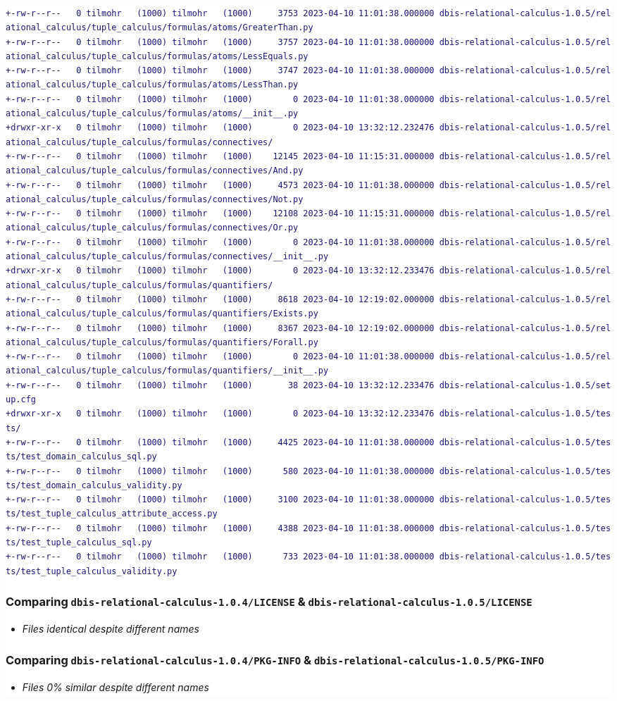 ```diff
+-rw-r--r--   0 tilmohr   (1000) tilmohr   (1000)     3753 2023-04-10 11:01:38.000000 dbis-relational-calculus-1.0.5/relational_calculus/tuple_calculus/formulas/atoms/GreaterThan.py
+-rw-r--r--   0 tilmohr   (1000) tilmohr   (1000)     3757 2023-04-10 11:01:38.000000 dbis-relational-calculus-1.0.5/relational_calculus/tuple_calculus/formulas/atoms/LessEquals.py
+-rw-r--r--   0 tilmohr   (1000) tilmohr   (1000)     3747 2023-04-10 11:01:38.000000 dbis-relational-calculus-1.0.5/relational_calculus/tuple_calculus/formulas/atoms/LessThan.py
+-rw-r--r--   0 tilmohr   (1000) tilmohr   (1000)        0 2023-04-10 11:01:38.000000 dbis-relational-calculus-1.0.5/relational_calculus/tuple_calculus/formulas/atoms/__init__.py
+drwxr-xr-x   0 tilmohr   (1000) tilmohr   (1000)        0 2023-04-10 13:32:12.232476 dbis-relational-calculus-1.0.5/relational_calculus/tuple_calculus/formulas/connectives/
+-rw-r--r--   0 tilmohr   (1000) tilmohr   (1000)    12145 2023-04-10 11:15:31.000000 dbis-relational-calculus-1.0.5/relational_calculus/tuple_calculus/formulas/connectives/And.py
+-rw-r--r--   0 tilmohr   (1000) tilmohr   (1000)     4573 2023-04-10 11:01:38.000000 dbis-relational-calculus-1.0.5/relational_calculus/tuple_calculus/formulas/connectives/Not.py
+-rw-r--r--   0 tilmohr   (1000) tilmohr   (1000)    12108 2023-04-10 11:15:31.000000 dbis-relational-calculus-1.0.5/relational_calculus/tuple_calculus/formulas/connectives/Or.py
+-rw-r--r--   0 tilmohr   (1000) tilmohr   (1000)        0 2023-04-10 11:01:38.000000 dbis-relational-calculus-1.0.5/relational_calculus/tuple_calculus/formulas/connectives/__init__.py
+drwxr-xr-x   0 tilmohr   (1000) tilmohr   (1000)        0 2023-04-10 13:32:12.233476 dbis-relational-calculus-1.0.5/relational_calculus/tuple_calculus/formulas/quantifiers/
+-rw-r--r--   0 tilmohr   (1000) tilmohr   (1000)     8618 2023-04-10 12:19:02.000000 dbis-relational-calculus-1.0.5/relational_calculus/tuple_calculus/formulas/quantifiers/Exists.py
+-rw-r--r--   0 tilmohr   (1000) tilmohr   (1000)     8367 2023-04-10 12:19:02.000000 dbis-relational-calculus-1.0.5/relational_calculus/tuple_calculus/formulas/quantifiers/Forall.py
+-rw-r--r--   0 tilmohr   (1000) tilmohr   (1000)        0 2023-04-10 11:01:38.000000 dbis-relational-calculus-1.0.5/relational_calculus/tuple_calculus/formulas/quantifiers/__init__.py
+-rw-r--r--   0 tilmohr   (1000) tilmohr   (1000)       38 2023-04-10 13:32:12.233476 dbis-relational-calculus-1.0.5/setup.cfg
+drwxr-xr-x   0 tilmohr   (1000) tilmohr   (1000)        0 2023-04-10 13:32:12.233476 dbis-relational-calculus-1.0.5/tests/
+-rw-r--r--   0 tilmohr   (1000) tilmohr   (1000)     4425 2023-04-10 11:01:38.000000 dbis-relational-calculus-1.0.5/tests/test_domain_calculus_sql.py
+-rw-r--r--   0 tilmohr   (1000) tilmohr   (1000)      580 2023-04-10 11:01:38.000000 dbis-relational-calculus-1.0.5/tests/test_domain_calculus_validity.py
+-rw-r--r--   0 tilmohr   (1000) tilmohr   (1000)     3100 2023-04-10 11:01:38.000000 dbis-relational-calculus-1.0.5/tests/test_tuple_calculus_attribute_access.py
+-rw-r--r--   0 tilmohr   (1000) tilmohr   (1000)     4388 2023-04-10 11:01:38.000000 dbis-relational-calculus-1.0.5/tests/test_tuple_calculus_sql.py
+-rw-r--r--   0 tilmohr   (1000) tilmohr   (1000)      733 2023-04-10 11:01:38.000000 dbis-relational-calculus-1.0.5/tests/test_tuple_calculus_validity.py
```

### Comparing `dbis-relational-calculus-1.0.4/LICENSE` & `dbis-relational-calculus-1.0.5/LICENSE`

 * *Files identical despite different names*

### Comparing `dbis-relational-calculus-1.0.4/PKG-INFO` & `dbis-relational-calculus-1.0.5/PKG-INFO`

 * *Files 0% similar despite different names*

